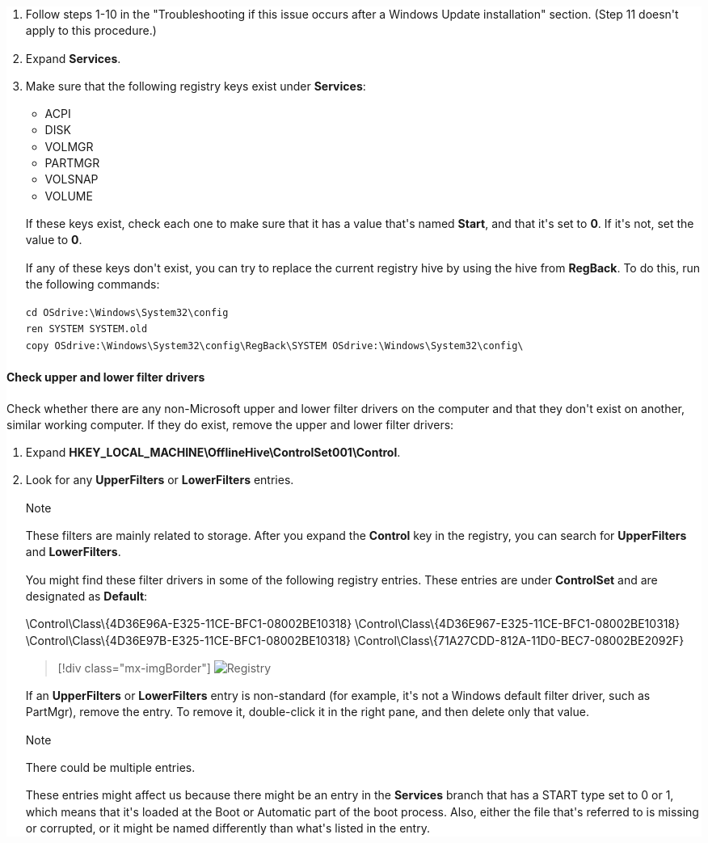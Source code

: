 1. Follow steps 1-10 in the "Troubleshooting if this issue occurs after a Windows Update installation" section. (Step 11 doesn't apply to this procedure.)

2. Expand **Services**.

3. Make sure that the following registry keys exist under **Services**: 

   * ACPI
   * DISK
   *	VOLMGR
   *	PARTMGR
   *	VOLSNAP
   *	VOLUME

   If these keys exist, check each one to make sure that it has a value that's named **Start**, and that it's set to **0**. If it's not, set the value to **0**.

   If any of these keys don't exist, you can try to replace the current registry hive by using the hive from **RegBack**. To do this, run the following commands:

   ```console
   cd OSdrive:\Windows\System32\config
   ren SYSTEM SYSTEM.old
   copy OSdrive:\Windows\System32\config\RegBack\SYSTEM OSdrive:\Windows\System32\config\
   ```

#### Check upper and lower filter drivers

Check whether there are any non-Microsoft upper and lower filter drivers on the computer and that they don't exist on another, similar working computer. If they do exist, remove the upper and lower filter drivers:

1. Expand **HKEY_LOCAL_MACHINE\OfflineHive\ControlSet001\Control**.

2. Look for any **UpperFilters** or **LowerFilters**  entries.

   >[!NOTE]
   >These filters are mainly related to storage. After you expand the **Control** key in the registry, you can search for **UpperFilters** and **LowerFilters**.
   
   You might find these filter drivers in some of the following registry entries. These entries are under **ControlSet**  and are designated as **Default**:

   \Control\Class\\{4D36E96A-E325-11CE-BFC1-08002BE10318} 
   \Control\Class\\{4D36E967-E325-11CE-BFC1-08002BE10318} 
   \Control\Class\\{4D36E97B-E325-11CE-BFC1-08002BE10318} 
   \Control\Class\\{71A27CDD-812A-11D0-BEC7-08002BE2092F}

   > [!div class="mx-imgBorder"]
   > ![Registry](images/controlset.png) 

   If an **UpperFilters**  or **LowerFilters**  entry is non-standard (for example, it's not a Windows default filter driver, such as PartMgr), remove the entry. To remove it, double-click it in the right pane, and then delete only that value.

   >[!NOTE]
   >There could be multiple entries.

   These entries might affect us because there might be an entry in the **Services** branch that has a START type set to 0 or 1, which means that it's loaded at the Boot or Automatic part of the boot process. Also, either the file that's referred to is missing or corrupted, or it might be named differently than what's listed in the entry. 
